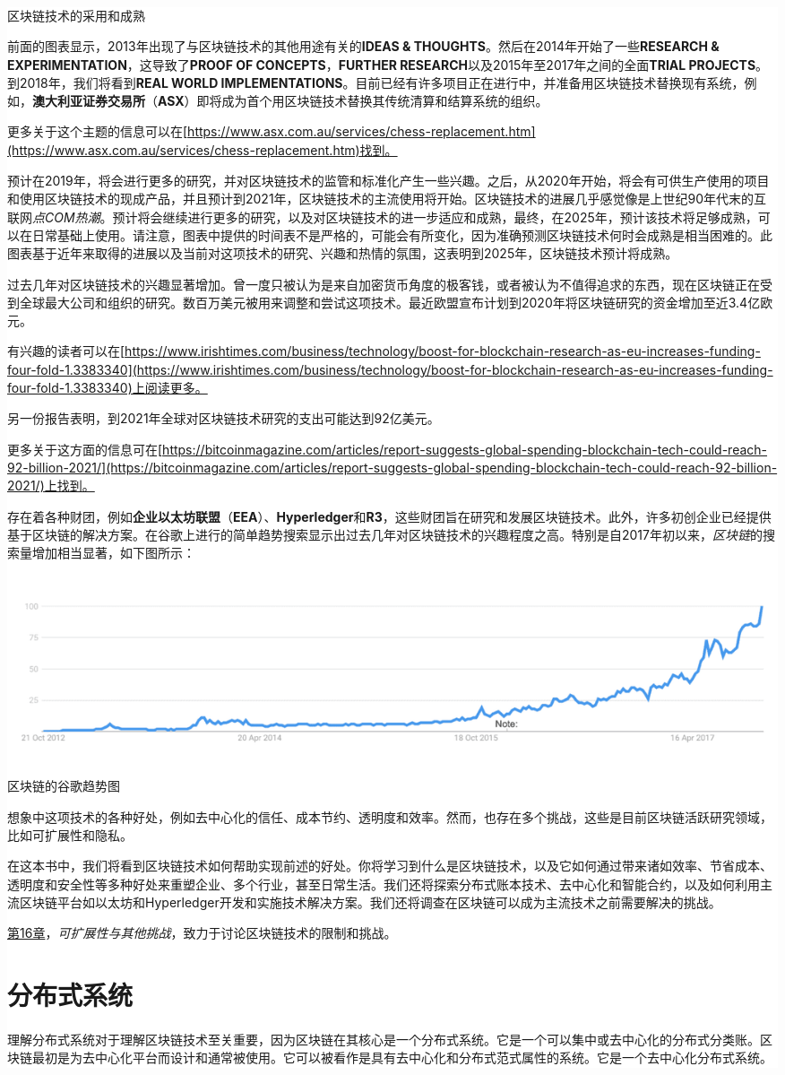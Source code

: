 区块链技术的采用和成熟

前面的图表显示，2013年出现了与区块链技术的其他用途有关的**IDEAS & THOUGHTS**。然后在2014年开始了一些**RESEARCH & EXPERIMENTATION**，这导致了**PROOF OF CONCEPTS**，**FURTHER RESEARCH**以及2015年至2017年之间的全面**TRIAL PROJECTS**。到2018年，我们将看到**REAL WORLD IMPLEMENTATIONS**。目前已经有许多项目正在进行中，并准备用区块链技术替换现有系统，例如，**澳大利亚证券交易所**（**ASX**）即将成为首个用区块链技术替换其传统清算和结算系统的组织。

更多关于这个主题的信息可以在[https://www.asx.com.au/services/chess-replacement.htm](https://www.asx.com.au/services/chess-replacement.htm)找到。

预计在2019年，将会进行更多的研究，并对区块链技术的监管和标准化产生一些兴趣。之后，从2020年开始，将会有可供生产使用的项目和使用区块链技术的现成产品，并且预计到2021年，区块链技术的主流使用将开始。区块链技术的进展几乎感觉像是上世纪90年代末的互联网*点COM热潮*。预计将会继续进行更多的研究，以及对区块链技术的进一步适应和成熟，最终，在2025年，预计该技术将足够成熟，可以在日常基础上使用。请注意，图表中提供的时间表不是严格的，可能会有所变化，因为准确预测区块链技术何时会成熟是相当困难的。此图表基于近年来取得的进展以及当前对这项技术的研究、兴趣和热情的氛围，这表明到2025年，区块链技术预计将成熟。

过去几年对区块链技术的兴趣显著增加。曾一度只被认为是来自加密货币角度的极客钱，或者被认为不值得追求的东西，现在区块链正在受到全球最大公司和组织的研究。数百万美元被用来调整和尝试这项技术。最近欧盟宣布计划到2020年将区块链研究的资金增加至近3.4亿欧元。

有兴趣的读者可以在[https://www.irishtimes.com/business/technology/boost-for-blockchain-research-as-eu-increases-funding-four-fold-1.3383340](https://www.irishtimes.com/business/technology/boost-for-blockchain-research-as-eu-increases-funding-four-fold-1.3383340)上阅读更多。

另一份报告表明，到2021年全球对区块链技术研究的支出可能达到92亿美元。

更多关于这方面的信息可在[https://bitcoinmagazine.com/articles/report-suggests-global-spending-blockchain-tech-could-reach-92-billion-2021/](https://bitcoinmagazine.com/articles/report-suggests-global-spending-blockchain-tech-could-reach-92-billion-2021/)上找到。

存在着各种财团，例如**企业以太坊联盟**（**EEA**）、**Hyperledger**和**R3**，这些财团旨在研究和发展区块链技术。此外，许多初创企业已经提供基于区块链的解决方案。在谷歌上进行的简单趋势搜索显示出过去几年对区块链技术的兴趣程度之高。特别是自2017年初以来，*区块链*的搜索量增加相当显著，如下图所示：

![](img/0ae16a94-f03e-4928-aced-c22b6a569be5.png)

区块链的谷歌趋势图

想象中这项技术的各种好处，例如去中心化的信任、成本节约、透明度和效率。然而，也存在多个挑战，这些是目前区块链活跃研究领域，比如可扩展性和隐私。

在这本书中，我们将看到区块链技术如何帮助实现前述的好处。你将学习到什么是区块链技术，以及它如何通过带来诸如效率、节省成本、透明度和安全性等多种好处来重塑企业、多个行业，甚至日常生活。我们还将探索分布式账本技术、去中心化和智能合约，以及如何利用主流区块链平台如以太坊和Hyperledger开发和实施技术解决方案。我们还将调查在区块链可以成为主流技术之前需要解决的挑战。

[第16章](d0ef443d-d4b0-4afb-91f4-c5863ea1cf43.xhtml)，*可扩展性与其他挑战*，致力于讨论区块链技术的限制和挑战。

# 分布式系统

理解分布式系统对于理解区块链技术至关重要，因为区块链在其核心是一个分布式系统。它是一个可以集中或去中心化的分布式分类账。区块链最初是为去中心化平台而设计和通常被使用。它可以被看作是具有去中心化和分布式范式属性的系统。它是一个去中心化分布式系统。
